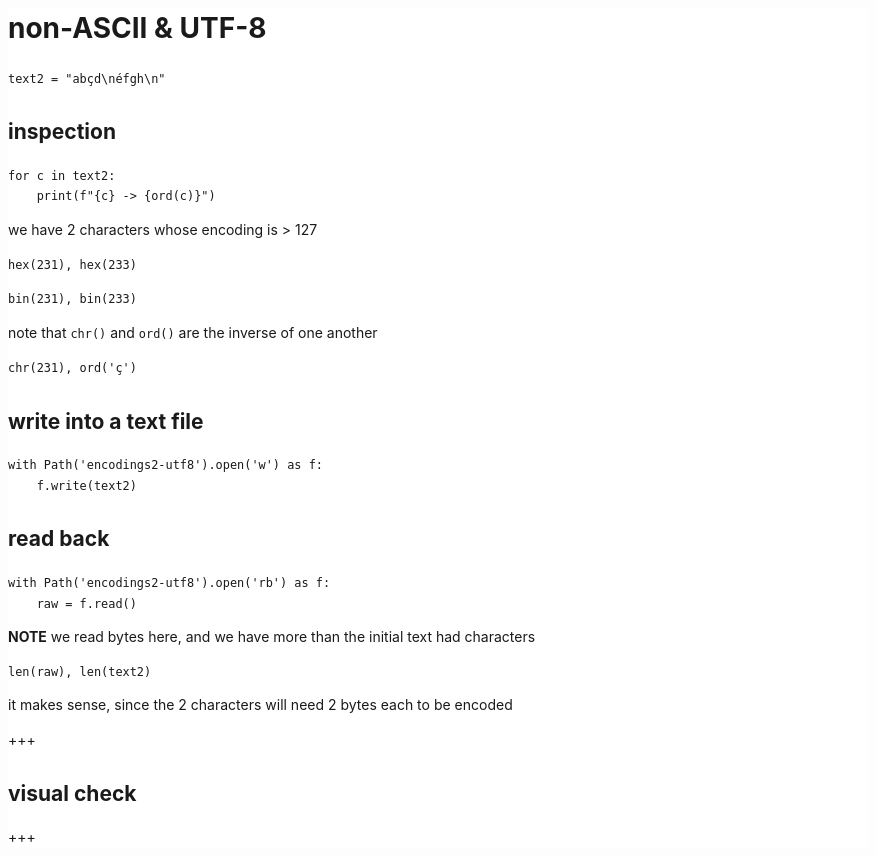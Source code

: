 # non-ASCII & UTF-8

```{code-cell} ipython3
text2 = "abçd\néfgh\n"
```

## inspection

```{code-cell} ipython3
for c in text2:
    print(f"{c} -> {ord(c)}")
```

we have 2 characters whose encoding is > 127

```{code-cell} ipython3
hex(231), hex(233)
```

```{code-cell} ipython3
bin(231), bin(233)
```

note that `chr()` and `ord()` are the inverse of one another

```{code-cell} ipython3
chr(231), ord('ç')
```

## write into a text file

```{code-cell} ipython3
with Path('encodings2-utf8').open('w') as f:
    f.write(text2)
```

## read back

```{code-cell} ipython3
with Path('encodings2-utf8').open('rb') as f:
    raw = f.read()
```

**NOTE** we read bytes here, and we have more than the initial text had characters

```{code-cell} ipython3
len(raw), len(text2)
```

it makes sense, since the 2 characters will need 2 bytes each to be encoded

+++

## visual check

+++
